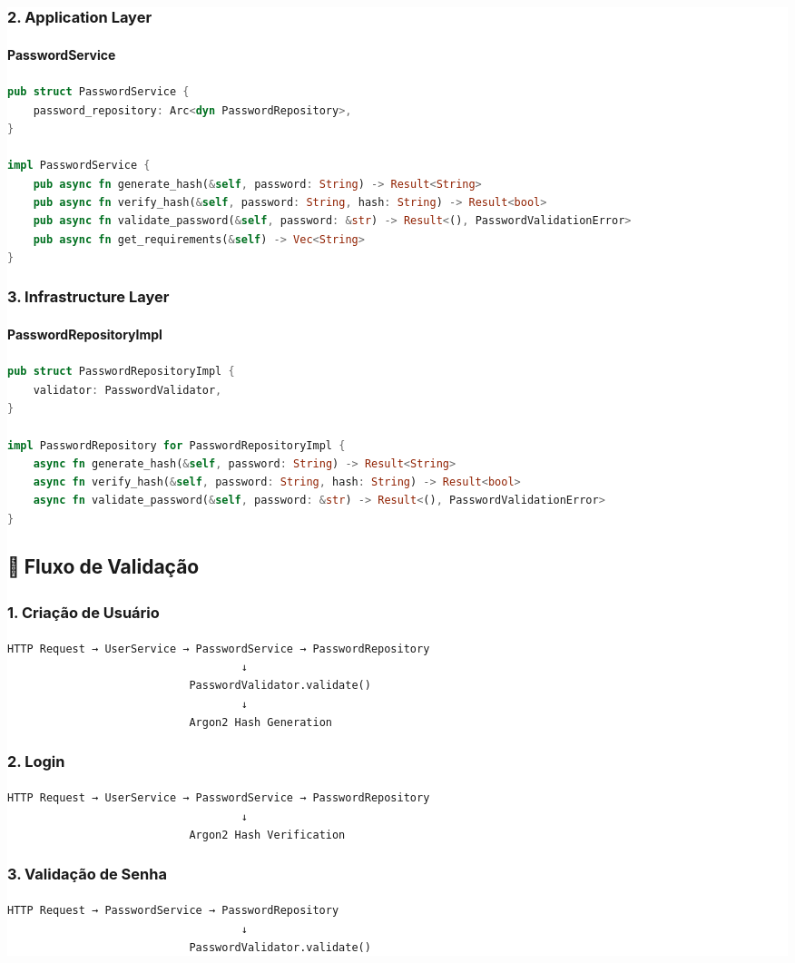 ### **2. Application Layer**

#### **PasswordService**
```rust
pub struct PasswordService {
    password_repository: Arc<dyn PasswordRepository>,
}

impl PasswordService {
    pub async fn generate_hash(&self, password: String) -> Result<String>
    pub async fn verify_hash(&self, password: String, hash: String) -> Result<bool>
    pub async fn validate_password(&self, password: &str) -> Result<(), PasswordValidationError>
    pub async fn get_requirements(&self) -> Vec<String>
}
```

### **3. Infrastructure Layer**

#### **PasswordRepositoryImpl**
```rust
pub struct PasswordRepositoryImpl {
    validator: PasswordValidator,
}

impl PasswordRepository for PasswordRepositoryImpl {
    async fn generate_hash(&self, password: String) -> Result<String>
    async fn verify_hash(&self, password: String, hash: String) -> Result<bool>
    async fn validate_password(&self, password: &str) -> Result<(), PasswordValidationError>
}
```

## 🔄 Fluxo de Validação

### **1. Criação de Usuário**
```
HTTP Request → UserService → PasswordService → PasswordRepository
                                    ↓
                            PasswordValidator.validate()
                                    ↓
                            Argon2 Hash Generation
```

### **2. Login**
```
HTTP Request → UserService → PasswordService → PasswordRepository
                                    ↓
                            Argon2 Hash Verification
```

### **3. Validação de Senha**
```
HTTP Request → PasswordService → PasswordRepository
                                    ↓
                            PasswordValidator.validate()
```
